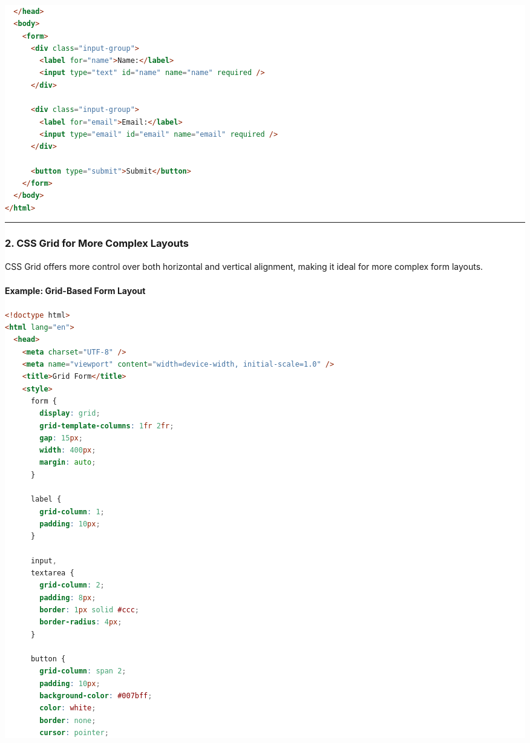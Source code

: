 ```html
  </head>
  <body>
    <form>
      <div class="input-group">
        <label for="name">Name:</label>
        <input type="text" id="name" name="name" required />
      </div>

      <div class="input-group">
        <label for="email">Email:</label>
        <input type="email" id="email" name="email" required />
      </div>

      <button type="submit">Submit</button>
    </form>
  </body>
</html>
```

---

### **2. CSS Grid for More Complex Layouts**

CSS Grid offers more control over both horizontal and vertical alignment, making it ideal for more complex form layouts.

#### **Example: Grid-Based Form Layout**

```html
<!doctype html>
<html lang="en">
  <head>
    <meta charset="UTF-8" />
    <meta name="viewport" content="width=device-width, initial-scale=1.0" />
    <title>Grid Form</title>
    <style>
      form {
        display: grid;
        grid-template-columns: 1fr 2fr;
        gap: 15px;
        width: 400px;
        margin: auto;
      }

      label {
        grid-column: 1;
        padding: 10px;
      }

      input,
      textarea {
        grid-column: 2;
        padding: 8px;
        border: 1px solid #ccc;
        border-radius: 4px;
      }

      button {
        grid-column: span 2;
        padding: 10px;
        background-color: #007bff;
        color: white;
        border: none;
        cursor: pointer;
```